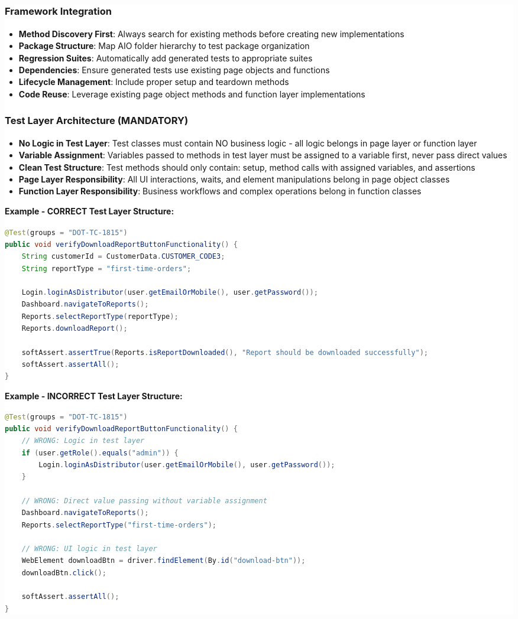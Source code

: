 ### Framework Integration
- **Method Discovery First**: Always search for existing methods before creating new implementations
- **Package Structure**: Map AIO folder hierarchy to test package organization
- **Regression Suites**: Automatically add generated tests to appropriate suites
- **Dependencies**: Ensure generated tests use existing page objects and functions
- **Lifecycle Management**: Include proper setup and teardown methods
- **Code Reuse**: Leverage existing page object methods and function layer implementations

### Test Layer Architecture (MANDATORY)
- **No Logic in Test Layer**: Test classes must contain NO business logic - all logic belongs in page layer or function layer
- **Variable Assignment**: Variables passed to methods in test layer must be assigned to a variable first, never pass direct values
- **Clean Test Structure**: Test methods should only contain: setup, method calls with assigned variables, and assertions
- **Page Layer Responsibility**: All UI interactions, waits, and element manipulations belong in page object classes
- **Function Layer Responsibility**: Business workflows and complex operations belong in function classes

**Example - CORRECT Test Layer Structure:**
```java
@Test(groups = "DOT-TC-1815")
public void verifyDownloadReportButtonFunctionality() {
    String customerId = CustomerData.CUSTOMER_CODE3;
    String reportType = "first-time-orders";
    
    Login.loginAsDistributor(user.getEmailOrMobile(), user.getPassword());
    Dashboard.navigateToReports();
    Reports.selectReportType(reportType);
    Reports.downloadReport();
    
    softAssert.assertTrue(Reports.isReportDownloaded(), "Report should be downloaded successfully");
    softAssert.assertAll();
}
```

**Example - INCORRECT Test Layer Structure:**
```java
@Test(groups = "DOT-TC-1815")
public void verifyDownloadReportButtonFunctionality() {
    // WRONG: Logic in test layer
    if (user.getRole().equals("admin")) {
        Login.loginAsDistributor(user.getEmailOrMobile(), user.getPassword());
    }
    
    // WRONG: Direct value passing without variable assignment
    Dashboard.navigateToReports();
    Reports.selectReportType("first-time-orders");
    
    // WRONG: UI logic in test layer
    WebElement downloadBtn = driver.findElement(By.id("download-btn"));
    downloadBtn.click();
    
    softAssert.assertAll();
}
```
